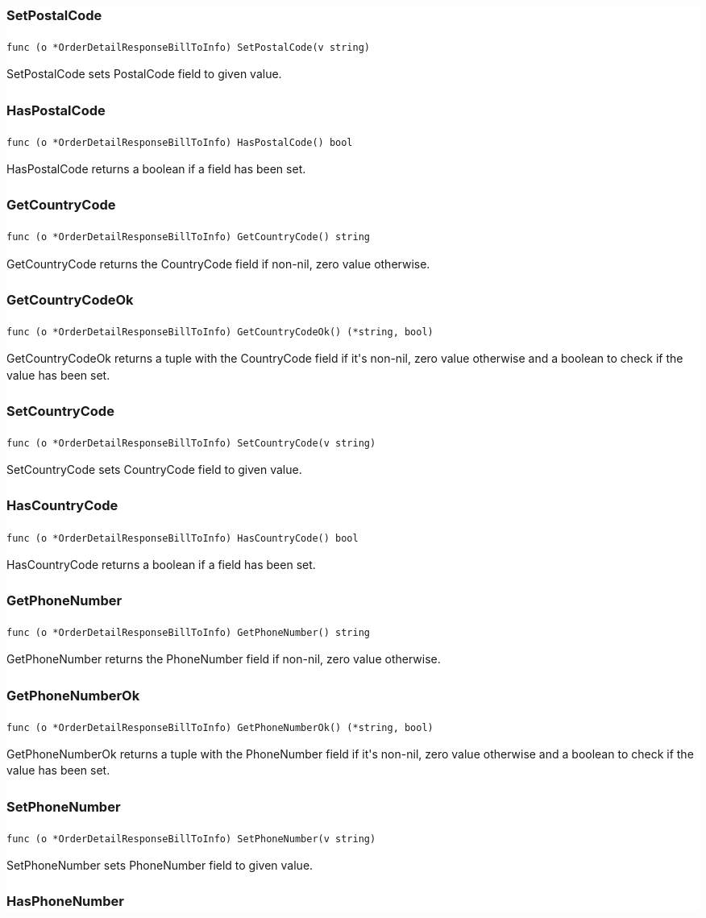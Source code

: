 ### SetPostalCode

`func (o *OrderDetailResponseBillToInfo) SetPostalCode(v string)`

SetPostalCode sets PostalCode field to given value.

### HasPostalCode

`func (o *OrderDetailResponseBillToInfo) HasPostalCode() bool`

HasPostalCode returns a boolean if a field has been set.

### GetCountryCode

`func (o *OrderDetailResponseBillToInfo) GetCountryCode() string`

GetCountryCode returns the CountryCode field if non-nil, zero value otherwise.

### GetCountryCodeOk

`func (o *OrderDetailResponseBillToInfo) GetCountryCodeOk() (*string, bool)`

GetCountryCodeOk returns a tuple with the CountryCode field if it's non-nil, zero value otherwise
and a boolean to check if the value has been set.

### SetCountryCode

`func (o *OrderDetailResponseBillToInfo) SetCountryCode(v string)`

SetCountryCode sets CountryCode field to given value.

### HasCountryCode

`func (o *OrderDetailResponseBillToInfo) HasCountryCode() bool`

HasCountryCode returns a boolean if a field has been set.

### GetPhoneNumber

`func (o *OrderDetailResponseBillToInfo) GetPhoneNumber() string`

GetPhoneNumber returns the PhoneNumber field if non-nil, zero value otherwise.

### GetPhoneNumberOk

`func (o *OrderDetailResponseBillToInfo) GetPhoneNumberOk() (*string, bool)`

GetPhoneNumberOk returns a tuple with the PhoneNumber field if it's non-nil, zero value otherwise
and a boolean to check if the value has been set.

### SetPhoneNumber

`func (o *OrderDetailResponseBillToInfo) SetPhoneNumber(v string)`

SetPhoneNumber sets PhoneNumber field to given value.

### HasPhoneNumber
